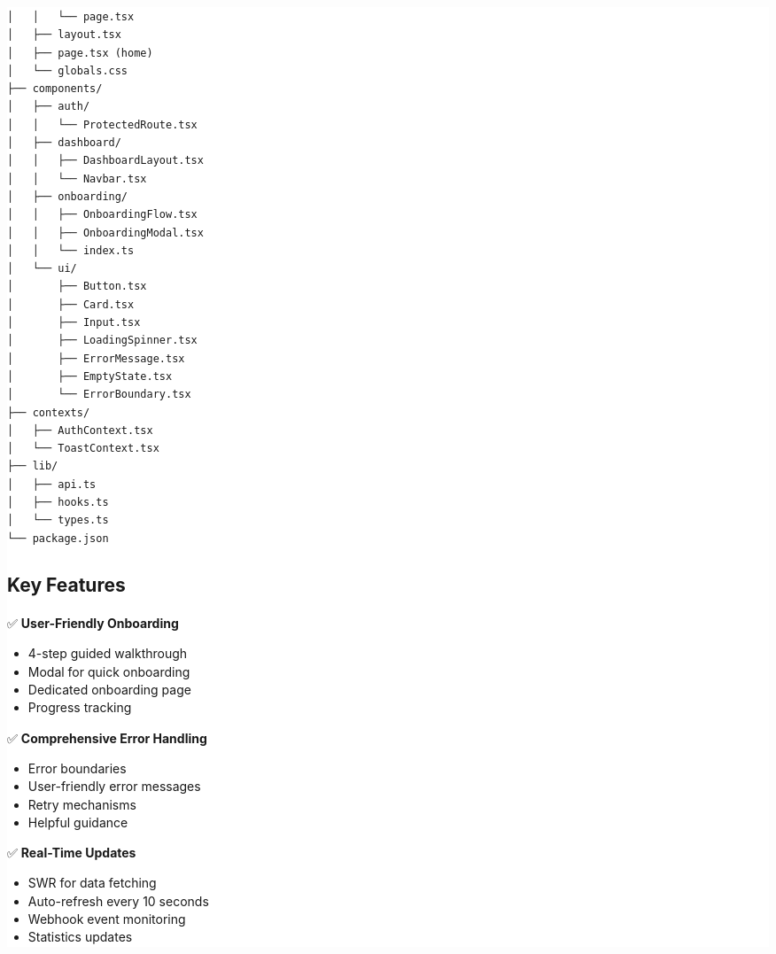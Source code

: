 ```
│   │   └── page.tsx
│   ├── layout.tsx
│   ├── page.tsx (home)
│   └── globals.css
├── components/
│   ├── auth/
│   │   └── ProtectedRoute.tsx
│   ├── dashboard/
│   │   ├── DashboardLayout.tsx
│   │   └── Navbar.tsx
│   ├── onboarding/
│   │   ├── OnboardingFlow.tsx
│   │   ├── OnboardingModal.tsx
│   │   └── index.ts
│   └── ui/
│       ├── Button.tsx
│       ├── Card.tsx
│       ├── Input.tsx
│       ├── LoadingSpinner.tsx
│       ├── ErrorMessage.tsx
│       ├── EmptyState.tsx
│       └── ErrorBoundary.tsx
├── contexts/
│   ├── AuthContext.tsx
│   └── ToastContext.tsx
├── lib/
│   ├── api.ts
│   ├── hooks.ts
│   └── types.ts
└── package.json
```

## Key Features

✅ **User-Friendly Onboarding**
- 4-step guided walkthrough
- Modal for quick onboarding
- Dedicated onboarding page
- Progress tracking

✅ **Comprehensive Error Handling**
- Error boundaries
- User-friendly error messages
- Retry mechanisms
- Helpful guidance

✅ **Real-Time Updates**
- SWR for data fetching
- Auto-refresh every 10 seconds
- Webhook event monitoring
- Statistics updates
